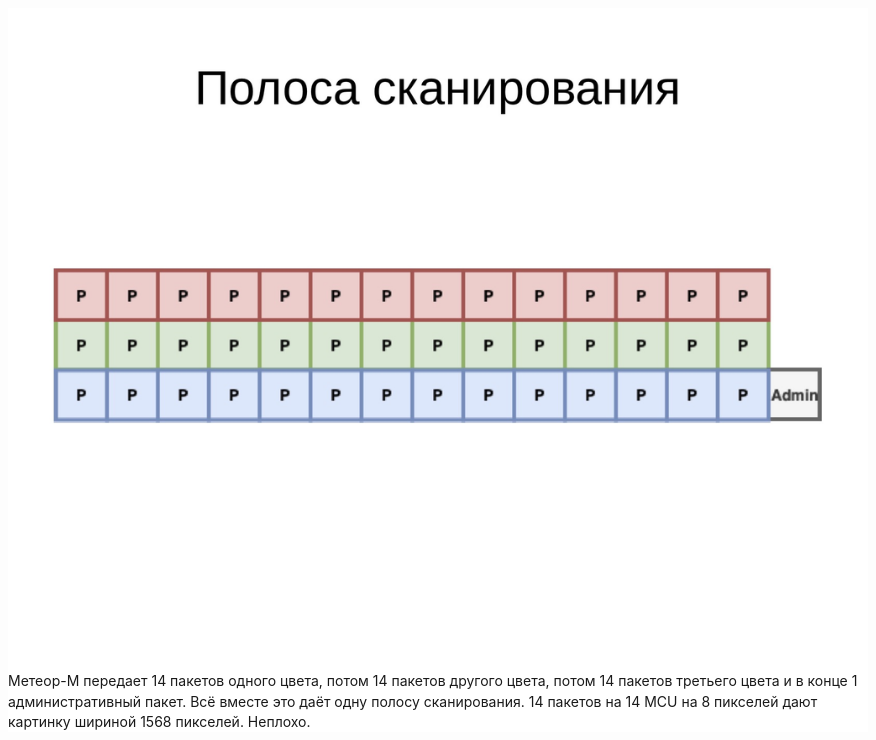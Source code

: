 ![](/img/decoding-meteor-m/slides24.jpg)

Метеор-М передает 14 пакетов одного цвета, потом 14 пакетов другого цвета, потом 14 пакетов третьего цвета и в конце 1 административный пакет. Всё вместе это даёт одну полосу сканирования. 14 пакетов на 14 MCU на 8 пикселей дают картинку шириной 1568 пикселей. Неплохо.
